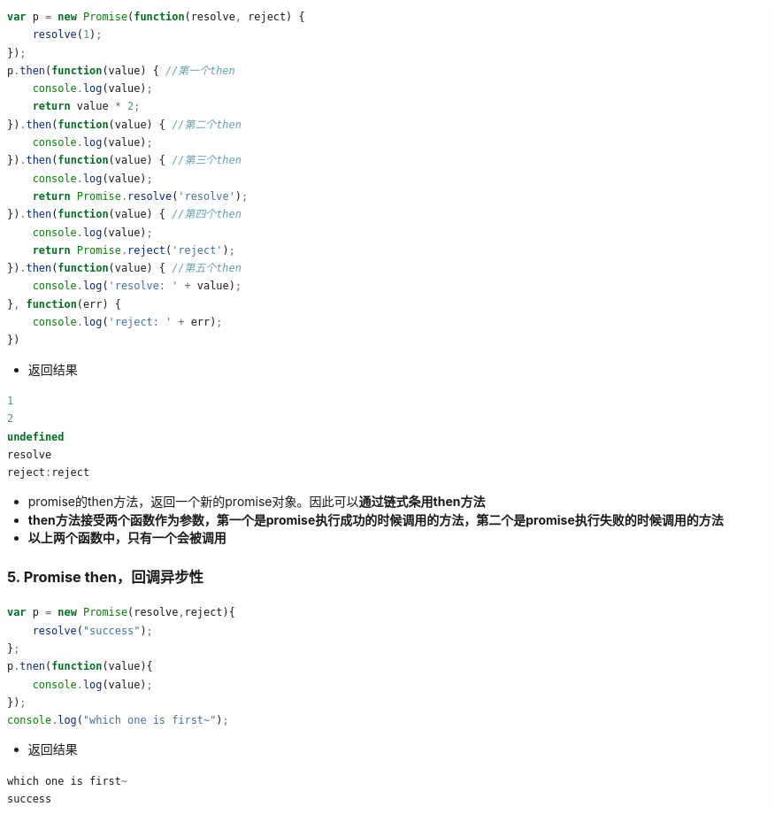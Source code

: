 ~~~js
var p = new Promise(function(resolve, reject) {
    resolve(1);
});
p.then(function(value) { //第一个then
    console.log(value);
    return value * 2;
}).then(function(value) { //第二个then
    console.log(value);
}).then(function(value) { //第三个then
    console.log(value);
    return Promise.resolve('resolve');
}).then(function(value) { //第四个then
    console.log(value);
    return Promise.reject('reject');
}).then(function(value) { //第五个then
    console.log('resolve: ' + value);
}, function(err) {
    console.log('reject: ' + err);
})
~~~

- 返回结果

~~~js
1
2
undefined
resolve
reject:reject
~~~

- promise的then方法，返回一个新的promise对象。因此可以**通过链式条用then方法**
- **then方法接受两个函数作为参数，第一个是promise执行成功的时候调用的方法，第二个是promise执行失败的时候调用的方法**
- **以上两个函数中，只有一个会被调用**



### 5. Promise then，回调异步性

~~~js
var p = new Promise(resolve,reject){
    resolve("success");
};
p.tnen(function(value){
    console.log(value);
});
console.log("which one is first~");
~~~

- 返回结果

~~~js
which one is first~
success
~~~
